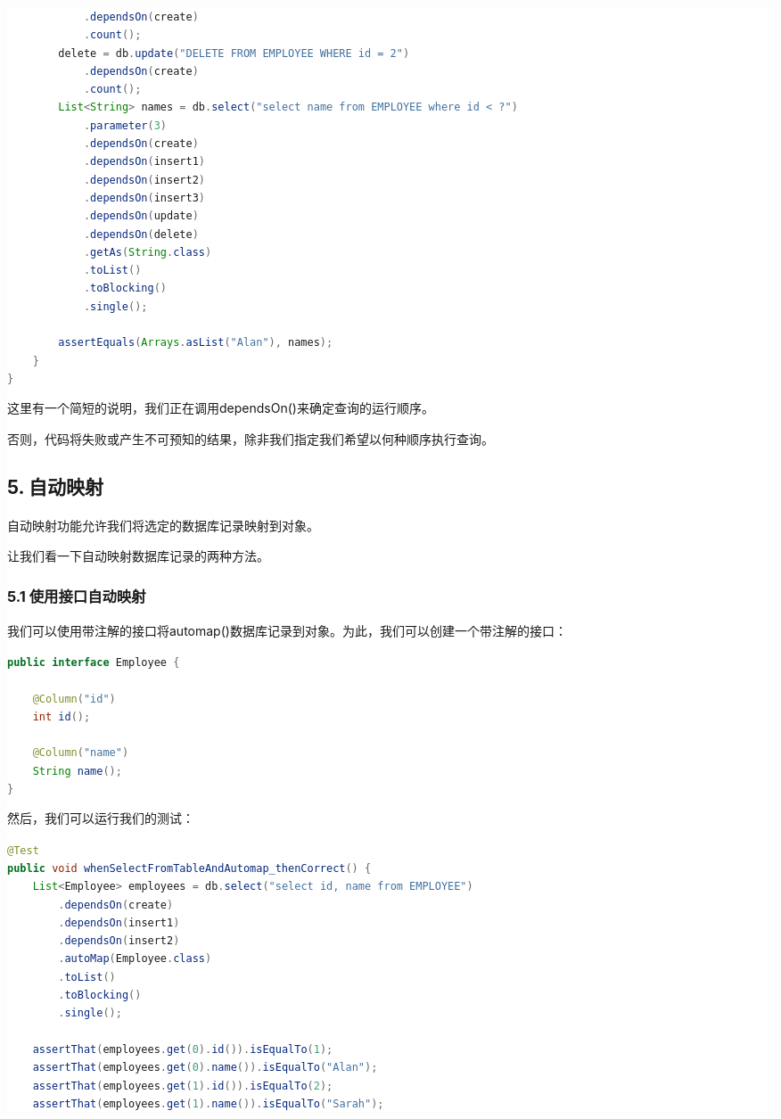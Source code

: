 ```java
			.dependsOn(create)
			.count();
		delete = db.update("DELETE FROM EMPLOYEE WHERE id = 2")
			.dependsOn(create)
			.count();
		List<String> names = db.select("select name from EMPLOYEE where id < ?")
			.parameter(3)
			.dependsOn(create)
			.dependsOn(insert1)
			.dependsOn(insert2)
			.dependsOn(insert3)
			.dependsOn(update)
			.dependsOn(delete)
			.getAs(String.class)
			.toList()
			.toBlocking()
			.single();

		assertEquals(Arrays.asList("Alan"), names);
	}
}
```

这里有一个简短的说明，我们正在调用dependsOn()来确定查询的运行顺序。

否则，代码将失败或产生不可预知的结果，除非我们指定我们希望以何种顺序执行查询。

## 5. 自动映射

自动映射功能允许我们将选定的数据库记录映射到对象。

让我们看一下自动映射数据库记录的两种方法。

### 5.1 使用接口自动映射

我们可以使用带注解的接口将automap()数据库记录到对象。为此，我们可以创建一个带注解的接口：

```java
public interface Employee {

	@Column("id")
	int id();

	@Column("name")
	String name();
}
```

然后，我们可以运行我们的测试：

```java
@Test
public void whenSelectFromTableAndAutomap_thenCorrect() {
    List<Employee> employees = db.select("select id, name from EMPLOYEE")
        .dependsOn(create)
        .dependsOn(insert1)
        .dependsOn(insert2)
        .autoMap(Employee.class)
        .toList()
        .toBlocking()
        .single();
    
    assertThat(employees.get(0).id()).isEqualTo(1);
    assertThat(employees.get(0).name()).isEqualTo("Alan");
    assertThat(employees.get(1).id()).isEqualTo(2);
    assertThat(employees.get(1).name()).isEqualTo("Sarah");
```